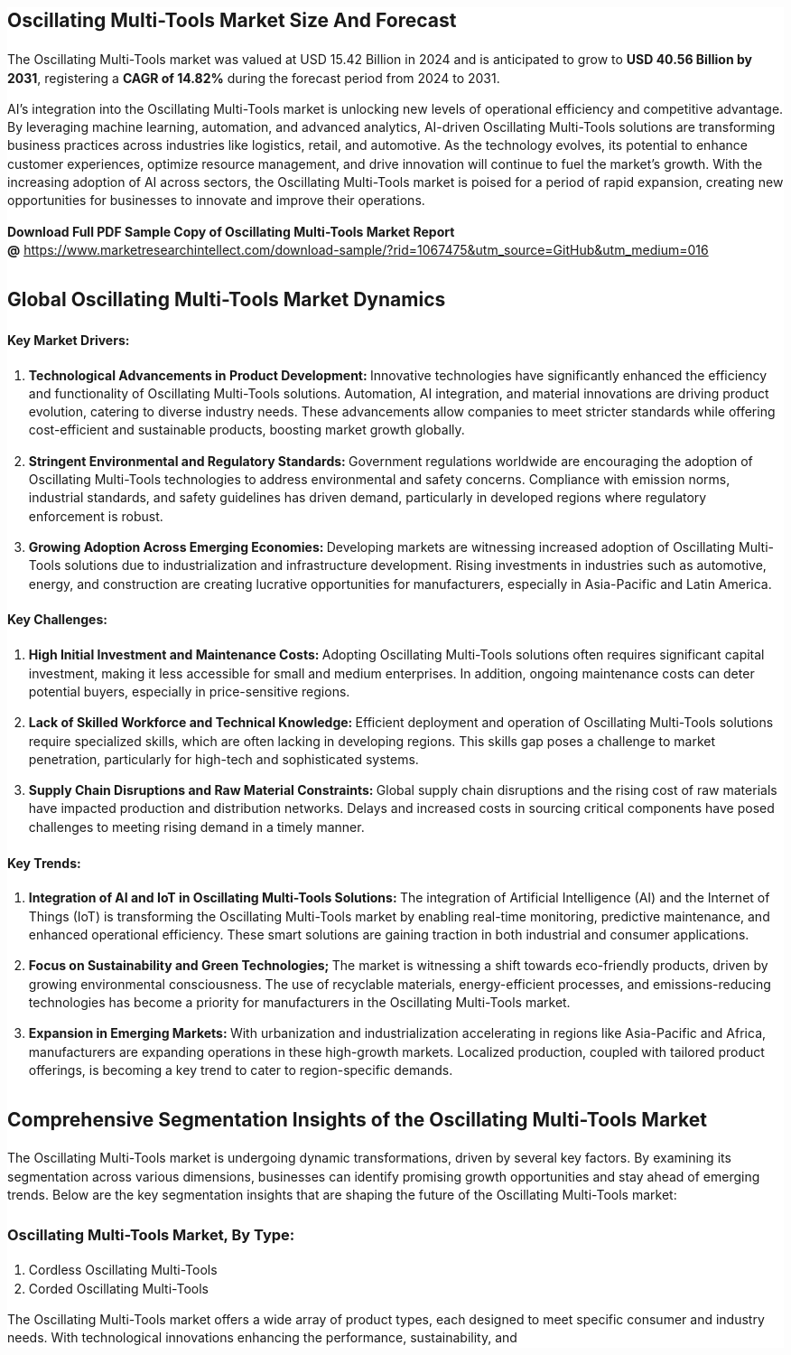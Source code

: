 <h2>Oscillating Multi-Tools Market Size And Forecast</h2><p>The Oscillating Multi-Tools market was valued at USD 15.42 Billion in 2024 and is anticipated to grow to <strong>USD 40.56 Billion by 2031</strong>, registering a <strong>CAGR of 14.82%</strong> during the forecast period from 2024 to 2031.</p><p>AI’s integration into the Oscillating Multi-Tools market is unlocking new levels of operational efficiency and competitive advantage. By leveraging machine learning, automation, and advanced analytics, AI-driven Oscillating Multi-Tools solutions are transforming business practices across industries like logistics, retail, and automotive. As the technology evolves, its potential to enhance customer experiences, optimize resource management, and drive innovation will continue to fuel the market’s growth. With the increasing adoption of AI across sectors, the Oscillating Multi-Tools market is poised for a period of rapid expansion, creating new opportunities for businesses to innovate and improve their operations.</p><p><strong>Download Full PDF Sample Copy of Oscillating Multi-Tools Market Report @</strong>&nbsp;<a href="https://www.marketresearchintellect.com/download-sample/?rid=1067475&amp;utm_source=GitHub&amp;utm_medium=016">https://www.marketresearchintellect.com/download-sample/?rid=1067475&amp;utm_source=GitHub&amp;utm_medium=016</a></p><h2>Global Oscillating Multi-Tools Market Dynamics</h2><h4><strong>Key Market Drivers:</strong></h4><ol><li><p><strong>Technological Advancements in Product Development:&nbsp;</strong>Innovative technologies have significantly enhanced the efficiency and functionality of Oscillating Multi-Tools solutions. Automation, AI integration, and material innovations are driving product evolution, catering to diverse industry needs. These advancements allow companies to meet stricter standards while offering cost-efficient and sustainable products, boosting market growth globally.</p></li><li><p><strong>Stringent Environmental and Regulatory Standards:&nbsp;</strong>Government regulations worldwide are encouraging the adoption of Oscillating Multi-Tools technologies to address environmental and safety concerns. Compliance with emission norms, industrial standards, and safety guidelines has driven demand, particularly in developed regions where regulatory enforcement is robust.</p></li><li><p><strong>Growing Adoption Across Emerging Economies:&nbsp;</strong>Developing markets are witnessing increased adoption of Oscillating Multi-Tools solutions due to industrialization and infrastructure development. Rising investments in industries such as automotive, energy, and construction are creating lucrative opportunities for manufacturers, especially in Asia-Pacific and Latin America.</p></li></ol><h4><strong>Key Challenges:</strong></h4><ol><li><p><strong>High Initial Investment and Maintenance Costs:&nbsp;</strong>Adopting Oscillating Multi-Tools solutions often requires significant capital investment, making it less accessible for small and medium enterprises. In addition, ongoing maintenance costs can deter potential buyers, especially in price-sensitive regions.</p></li><li><p><strong>Lack of Skilled Workforce and Technical Knowledge:&nbsp;</strong>Efficient deployment and operation of Oscillating Multi-Tools solutions require specialized skills, which are often lacking in developing regions. This skills gap poses a challenge to market penetration, particularly for high-tech and sophisticated systems.</p></li><li><p><strong>Supply Chain Disruptions and Raw Material Constraints:&nbsp;</strong>Global supply chain disruptions and the rising cost of raw materials have impacted production and distribution networks. Delays and increased costs in sourcing critical components have posed challenges to meeting rising demand in a timely manner.</p></li></ol><h4><strong>Key Trends:</strong></h4><ol><li><p><strong>Integration of AI and IoT in Oscillating Multi-Tools Solutions:&nbsp;</strong>The integration of Artificial Intelligence (AI) and the Internet of Things (IoT) is transforming the Oscillating Multi-Tools market by enabling real-time monitoring, predictive maintenance, and enhanced operational efficiency. These smart solutions are gaining traction in both industrial and consumer applications.</p></li><li><p><strong>Focus on Sustainability and Green Technologies;&nbsp;</strong>The market is witnessing a shift towards eco-friendly products, driven by growing environmental consciousness. The use of recyclable materials, energy-efficient processes, and emissions-reducing technologies has become a priority for manufacturers in the Oscillating Multi-Tools market.</p></li><li><p><strong>Expansion in Emerging Markets:&nbsp;</strong>With urbanization and industrialization accelerating in regions like Asia-Pacific and Africa, manufacturers are expanding operations in these high-growth markets. Localized production, coupled with tailored product offerings, is becoming a key trend to cater to region-specific demands.</p></li></ol><div class="article-main__content" data-test-id="publishing-text-block"><h2>Comprehensive Segmentation Insights of the Oscillating Multi-Tools Market</h2><p>The Oscillating Multi-Tools market is undergoing dynamic transformations, driven by several key factors. By examining its segmentation across various dimensions, businesses can identify promising growth opportunities and stay ahead of emerging trends. Below are the key segmentation insights that are shaping the future of the Oscillating Multi-Tools market:</p><h3><strong>Oscillating Multi-Tools Market, By Type:<br /></strong></h3><ol><li>Cordless Oscillating Multi-Tools<li> Corded Oscillating Multi-Tools</li></ol><p>The Oscillating Multi-Tools market offers a wide array of product types, each designed to meet specific consumer and industry needs. With technological innovations enhancing the performance, sustainability, and